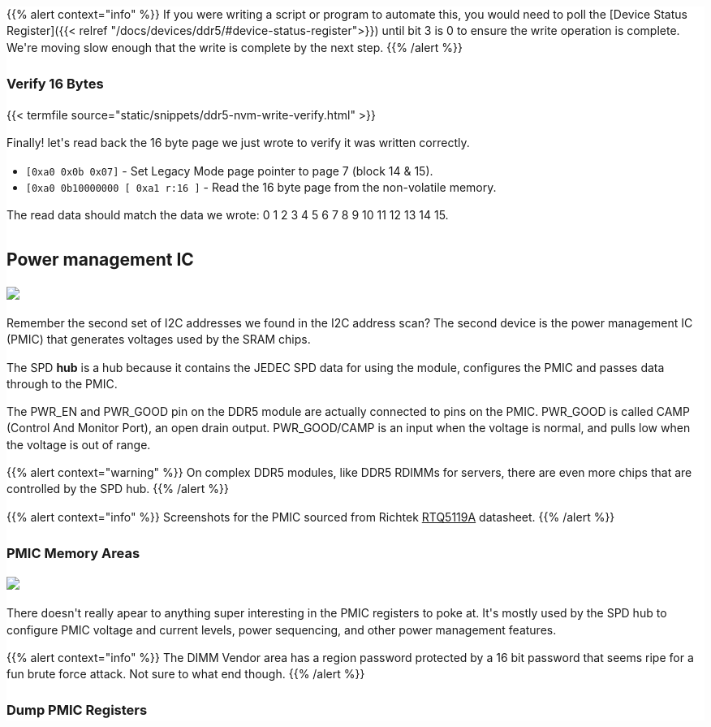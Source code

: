 {{% alert context="info" %}}
If you were writing a script or program to automate this, you would need to poll the [Device Status Register]({{< relref "/docs/devices/ddr5/#device-status-register">}}) until bit 3 is 0 to ensure the write operation is complete. We're moving slow enough that the write is complete by the next step.
{{% /alert %}}

### Verify 16 Bytes

{{< termfile source="static/snippets/ddr5-nvm-write-verify.html" >}}  

Finally! let's read back the 16 byte page we just wrote to verify it was written correctly.
- ```[0xa0 0x0b 0x07]``` - Set Legacy Mode page pointer to page 7 (block 14 & 15).
- ```[0xa0 0b10000000 [ 0xa1 r:16 ]``` - Read the 16 byte page from the non-volatile memory.

The read data should match the data we wrote: 0 1 2 3 4 5 6 7 8 9 10 11 12 13 14 15.

## Power management IC
![](/images/docs/demo/ddr5-datasheet-unisemicon-pmic.png)

Remember the second set of I2C addresses we found in the I2C address scan? The second device is the power management IC (PMIC) that generates voltages used by the SRAM chips. 

The SPD **hub** is a hub because it contains the JEDEC SPD data for using the module, configures the PMIC and passes data through to the PMIC. 

The PWR_EN and PWR_GOOD pin on the DDR5 module are actually connected to pins on the PMIC. PWR_GOOD is called CAMP (Control And Monitor Port), an open drain output. PWR_GOOD/CAMP is an input when the voltage is normal, and pulls low when the voltage is out of range. 

{{% alert context="warning" %}}
On complex DDR5 modules, like DDR5 RDIMMs for servers, there are even more chips that are controlled by the SPD hub. 
{{% /alert %}}

{{% alert context="info" %}}
Screenshots for the PMIC sourced from Richtek [RTQ5119A](https://www.richtek.com/assets/product_file/RTQ5119A/DSQ5119A-02.pdf) datasheet.
{{% /alert %}}

### PMIC Memory Areas

![](/images/docs/demo/ddr5-datasheet-unisemicon-regmap.png)

There doesn't really apear to anything super interesting in the PMIC registers to poke at. It's mostly used by the SPD hub to configure PMIC voltage and current levels, power sequencing, and other power management features. 

{{% alert context="info" %}}
The DIMM Vendor area has a region password protected by a 16 bit password that seems ripe for a fun brute force attack. Not sure to what end though.
{{% /alert %}}

### Dump PMIC Registers

